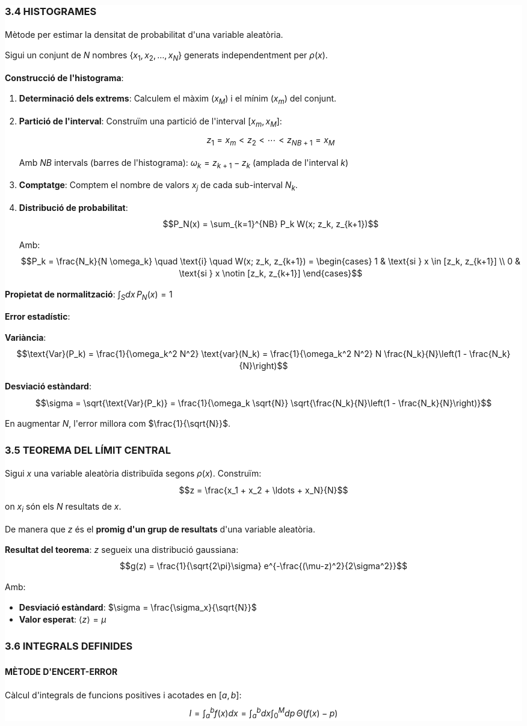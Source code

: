 ### 3.4 HISTOGRAMES

Mètode per estimar la densitat de probabilitat d'una variable aleatòria.

Sigui un conjunt de $N$ nombres $\{x_1, x_2, \ldots, x_N\}$ generats independentment per $\rho(x)$.

**Construcció de l'histograma**:

1. **Determinació dels extrems**: Calculem el màxim $(x_M)$ i el mínim $(x_m)$ del conjunt.

2. **Partició de l'interval**: Construïm una partició de l'interval $[x_m, x_M]$:
   $$z_1 = x_m < z_2 < \cdots < z_{NB+1} = x_M$$
   
   Amb $NB$ intervals (barres de l'histograma): $\omega_k = z_{k+1} - z_k$ (amplada de l'interval $k$)

3. **Comptatge**: Comptem el nombre de valors $x_j$ de cada sub-interval $N_k$.

4. **Distribució de probabilitat**:
   $$P_N(x) = \sum_{k=1}^{NB} P_k W(x; z_k, z_{k+1})$$
   
   Amb:
   $$P_k = \frac{N_k}{N \omega_k} \quad \text{i} \quad W(x; z_k, z_{k+1}) = \begin{cases} 1 & \text{si } x \in [z_k, z_{k+1}] \\ 0 & \text{si } x \notin [z_k, z_{k+1}] \end{cases}$$

**Propietat de normalització**: $\int_S dx \, P_N(x) = 1$

**Error estadístic**:

**Variància**: 
$$\text{Var}(P_k) = \frac{1}{\omega_k^2 N^2} \text{var}(N_k) = \frac{1}{\omega_k^2 N^2} N \frac{N_k}{N}\left(1 - \frac{N_k}{N}\right)$$

**Desviació estàndard**:
$$\sigma = \sqrt{\text{Var}(P_k)} = \frac{1}{\omega_k \sqrt{N}} \sqrt{\frac{N_k}{N}\left(1 - \frac{N_k}{N}\right)}$$

En augmentar $N$, l'error millora com $\frac{1}{\sqrt{N}}$.

### 3.5 TEOREMA DEL LÍMIT CENTRAL

Sigui $x$ una variable aleatòria distribuïda segons $\rho(x)$. Construïm:
$$z = \frac{x_1 + x_2 + \ldots + x_N}{N}$$
on $x_i$ són els $N$ resultats de $x$.

De manera que $z$ és el **promig d'un grup de resultats** d'una variable aleatòria.

**Resultat del teorema**: $z$ segueix una distribució gaussiana:
$$g(z) = \frac{1}{\sqrt{2\pi}\sigma} e^{-\frac{(\mu-z)^2}{2\sigma^2}}$$

Amb:
- **Desviació estàndard**: $\sigma = \frac{\sigma_x}{\sqrt{N}}$
- **Valor esperat**: $\langle z \rangle = \mu$

### 3.6 INTEGRALS DEFINIDES

#### MÈTODE D'ENCERT-ERROR

Càlcul d'integrals de funcions positives i acotades en $[a, b]$:
$$I = \int_a^b f(x) dx = \int_a^b dx \int_0^M dp \, \Theta(f(x) - p)$$
